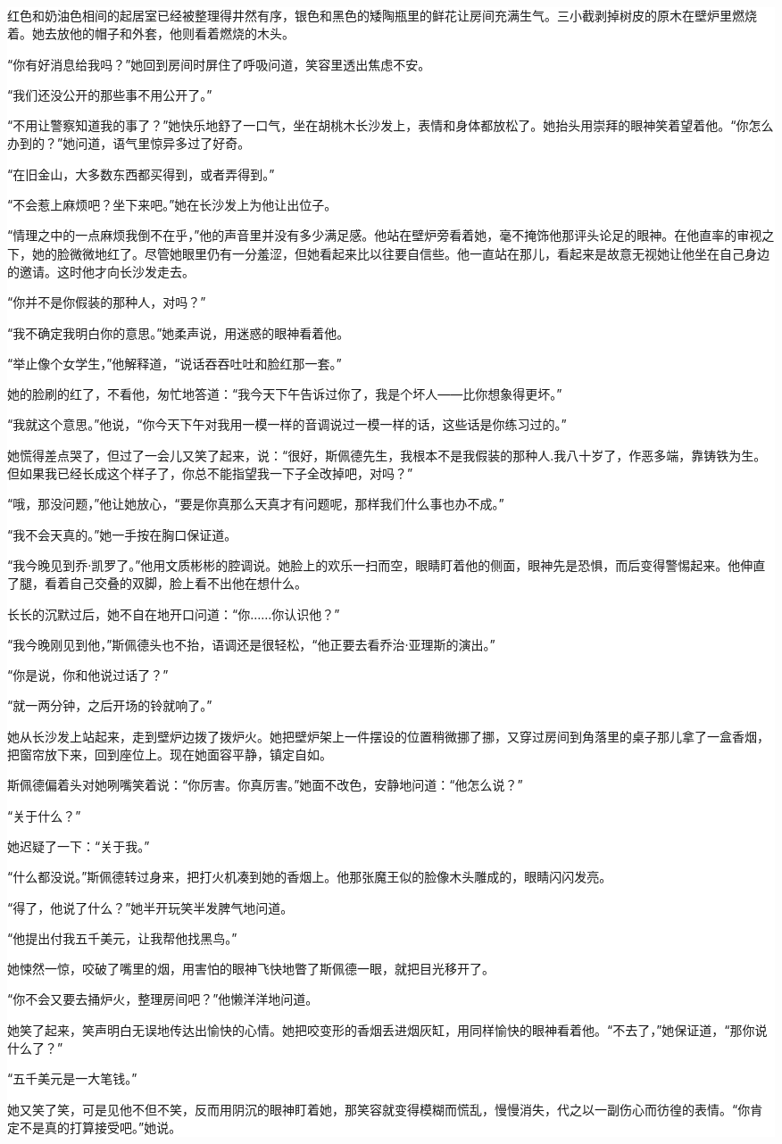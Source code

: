 红色和奶油色相间的起居室已经被整理得井然有序，银色和黑色的矮陶瓶里的鲜花让房间充满生气。三小截剥掉树皮的原木在壁炉里燃烧着。她去放他的帽子和外套，他则看着燃烧的木头。

“你有好消息给我吗？”她回到房间时屏住了呼吸问道，笑容里透出焦虑不安。

“我们还没公开的那些事不用公开了。”

“不用让警察知道我的事了？”她快乐地舒了一口气，坐在胡桃木长沙发上，表情和身体都放松了。她抬头用崇拜的眼神笑着望着他。“你怎么办到的？”她问道，语气里惊异多过了好奇。

“在旧金山，大多数东西都买得到，或者弄得到。”

“不会惹上麻烦吧？坐下来吧。”她在长沙发上为他让出位子。

“情理之中的一点麻烦我倒不在乎，”他的声音里并没有多少满足感。他站在壁炉旁看着她，毫不掩饰他那评头论足的眼神。在他直率的审视之下，她的脸微微地红了。尽管她眼里仍有一分羞涩，但她看起来比以往要自信些。他一直站在那儿，看起来是故意无视她让他坐在自己身边的邀请。这时他才向长沙发走去。

“你并不是你假装的那种人，对吗？”

“我不确定我明白你的意思。”她柔声说，用迷惑的眼神看着他。

“举止像个女学生，”他解释道，“说话吞吞吐吐和脸红那一套。”

她的脸刷的红了，不看他，匆忙地答道：“我今天下午告诉过你了，我是个坏人——比你想象得更坏。”

“我就这个意思。”他说，“你今天下午对我用一模一样的音调说过一模一样的话，这些话是你练习过的。”

她慌得差点哭了，但过了一会儿又笑了起来，说：“很好，斯佩德先生，我根本不是我假装的那种人.我八十岁了，作恶多端，靠铸铁为生。但如果我已经长成这个样子了，你总不能指望我一下子全改掉吧，对吗？”

“哦，那没问题，”他让她放心，“要是你真那么天真才有问题呢，那样我们什么事也办不成。”

“我不会天真的。”她一手按在胸口保证道。

“我今晚见到乔·凯罗了。”他用文质彬彬的腔调说。她脸上的欢乐一扫而空，眼睛盯着他的侧面，眼神先是恐惧，而后变得警惕起来。他伸直了腿，看着自己交叠的双脚，脸上看不出他在想什么。

长长的沉默过后，她不自在地开口问道：“你……你认识他？”

“我今晚刚见到他，”斯佩德头也不抬，语调还是很轻松，“他正要去看乔治·亚理斯的演出。”

“你是说，你和他说过话了？”

“就一两分钟，之后开场的铃就响了。”

她从长沙发上站起来，走到壁炉边拨了拨炉火。她把壁炉架上一件摆设的位置稍微挪了挪，又穿过房间到角落里的桌子那儿拿了一盒香烟，把窗帘放下来，回到座位上。现在她面容平静，镇定自如。

斯佩德偏着头对她咧嘴笑着说：“你厉害。你真厉害。”她面不改色，安静地问道：“他怎么说？”

“关于什么？”

她迟疑了一下：“关于我。”

“什么都没说。”斯佩德转过身来，把打火机凑到她的香烟上。他那张魔王似的脸像木头雕成的，眼睛闪闪发亮。

“得了，他说了什么？”她半开玩笑半发脾气地问道。

“他提出付我五千美元，让我帮他找黑鸟。”

她悚然一惊，咬破了嘴里的烟，用害怕的眼神飞快地瞥了斯佩德一眼，就把目光移开了。

“你不会又要去捅炉火，整理房间吧？”他懒洋洋地问道。

她笑了起来，笑声明白无误地传达出愉快的心情。她把咬变形的香烟丢进烟灰缸，用同样愉快的眼神看着他。“不去了，”她保证道，“那你说什么了？”

“五千美元是一大笔钱。”

她又笑了笑，可是见他不但不笑，反而用阴沉的眼神盯着她，那笑容就变得模糊而慌乱，慢慢消失，代之以一副伤心而彷徨的表情。“你肯定不是真的打算接受吧。”她说。

